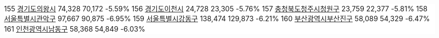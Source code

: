   <tr class="item">
    <td>155</td>
    <td><a href="/apt/경기도의왕시">경기도의왕시</a></td>
    <td>74,328</td>
    <td>70,172</td>
    <td>-5.59%</td>
  </tr>

  <tr class="item">
    <td>156</td>
    <td><a href="/apt/경기도이천시">경기도이천시</a></td>
    <td>24,728</td>
    <td>23,305</td>
    <td>-5.76%</td>
  </tr>

  <tr class="item">
    <td>157</td>
    <td><a href="/apt/충청북도청주시청원구">충청북도청주시청원구</a></td>
    <td>23,759</td>
    <td>22,377</td>
    <td>-5.81%</td>
  </tr>

  <tr class="item">
    <td>158</td>
    <td><a href="/apt/서울특별시관악구">서울특별시관악구</a></td>
    <td>97,667</td>
    <td>90,875</td>
    <td>-6.95%</td>
  </tr>

  <tr class="item">
    <td>159</td>
    <td><a href="/apt/서울특별시강동구">서울특별시강동구</a></td>
    <td>138,474</td>
    <td>129,873</td>
    <td>-6.21%</td>
  </tr>

  <tr class="item">
    <td>160</td>
    <td><a href="/apt/부산광역시부산진구">부산광역시부산진구</a></td>
    <td>58,089</td>
    <td>54,329</td>
    <td>-6.47%</td>
  </tr>

  <tr class="item">
    <td>161</td>
    <td><a href="/apt/인천광역시남동구">인천광역시남동구</a></td>
    <td>58,368</td>
    <td>54,849</td>
    <td>-6.03%</td>
  </tr>

